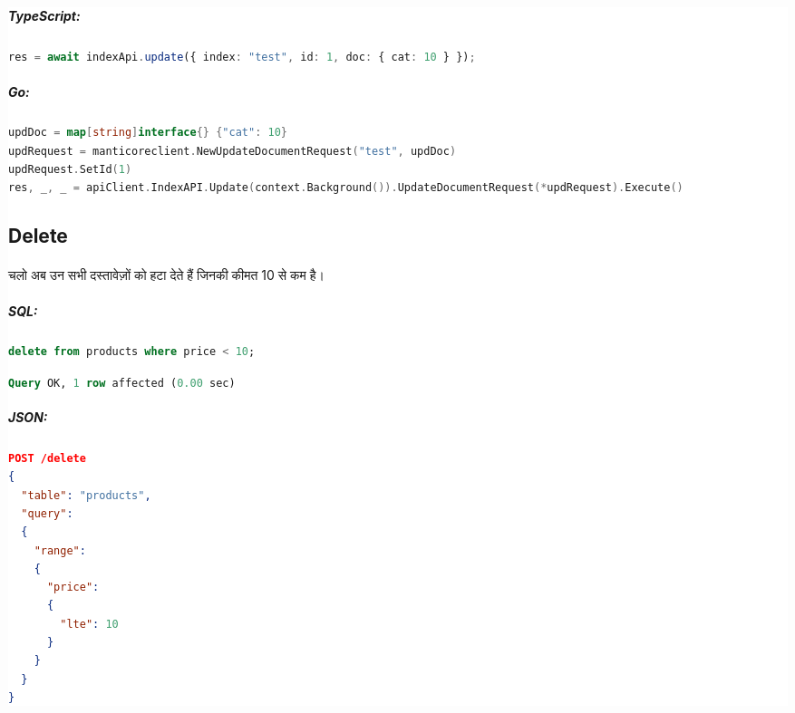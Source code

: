 
##### TypeScript:


``` typescript
res = await indexApi.update({ index: "test", id: 1, doc: { cat: 10 } });
```


##### Go:


``` go
updDoc = map[string]interface{} {"cat": 10}
updRequest = manticoreclient.NewUpdateDocumentRequest("test", updDoc)
updRequest.SetId(1)
res, _, _ = apiClient.IndexAPI.Update(context.Background()).UpdateDocumentRequest(*updRequest).Execute()
```




## Delete

चलो अब उन सभी दस्तावेज़ों को हटा देते हैं जिनकी कीमत 10 से कम है।


##### SQL:



```sql
delete from products where price < 10;
```


```sql
Query OK, 1 row affected (0.00 sec)
```


##### JSON:



```json
POST /delete
{
  "table": "products",
  "query":
  {
    "range":
    {
      "price":
      {
        "lte": 10
      }
    }
  }
}
```
